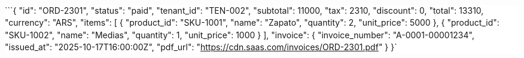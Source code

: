 
```{   "id": "ORD-2301",   "status": "paid",   "tenant_id": "TEN-002",   "subtotal": 11000,   "tax": 2310,   "discount": 0,   "total": 13310,   "currency": "ARS",   "items": [     { "product_id": "SKU-1001", "name": "Zapato", "quantity": 2, "unit_price": 5000 },     { "product_id": "SKU-1002", "name": "Medias", "quantity": 1, "unit_price": 1000 }   ],   "invoice": {     "invoice_number": "A-0001-00001234",     "issued_at": "2025-10-17T16:00:00Z",     "pdf_url": "https://cdn.saas.com/invoices/ORD-2301.pdf"   } }`